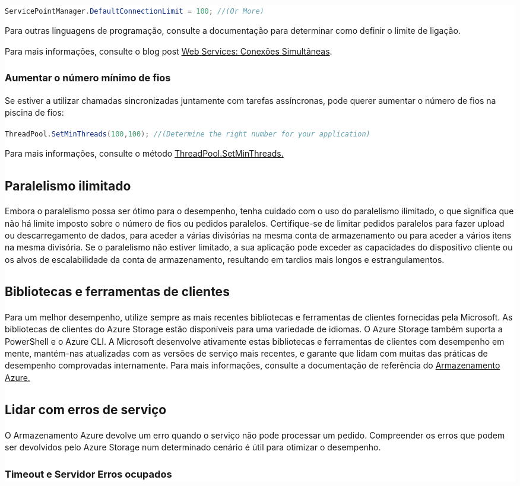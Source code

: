 ```csharp
ServicePointManager.DefaultConnectionLimit = 100; //(Or More)  
```

Para outras linguagens de programação, consulte a documentação para determinar como definir o limite de ligação.  

Para mais informações, consulte o blog post [Web Services: Conexões Simultâneas](https://blogs.msdn.microsoft.com/darrenj/2005/03/07/web-services-concurrent-connections/).  

### <a name="increase-minimum-number-of-threads"></a>Aumentar o número mínimo de fios

Se estiver a utilizar chamadas sincronizadas juntamente com tarefas assíncronas, pode querer aumentar o número de fios na piscina de fios:

```csharp
ThreadPool.SetMinThreads(100,100); //(Determine the right number for your application)  
```

Para mais informações, consulte o método [ThreadPool.SetMinThreads.](/dotnet/api/system.threading.threadpool.setminthreads)  

## <a name="unbounded-parallelism"></a>Paralelismo ilimitado

Embora o paralelismo possa ser ótimo para o desempenho, tenha cuidado com o uso do paralelismo ilimitado, o que significa que não há limite imposto sobre o número de fios ou pedidos paralelos. Certifique-se de limitar pedidos paralelos para fazer upload ou descarregamento de dados, para aceder a várias divisórias na mesma conta de armazenamento ou para aceder a vários itens na mesma divisória. Se o paralelismo não estiver limitado, a sua aplicação pode exceder as capacidades do dispositivo cliente ou os alvos de escalabilidade da conta de armazenamento, resultando em tardios mais longos e estrangulamentos.  

## <a name="client-libraries-and-tools"></a>Bibliotecas e ferramentas de clientes

Para um melhor desempenho, utilize sempre as mais recentes bibliotecas e ferramentas de clientes fornecidas pela Microsoft. As bibliotecas de clientes do Azure Storage estão disponíveis para uma variedade de idiomas. O Azure Storage também suporta a PowerShell e o Azure CLI. A Microsoft desenvolve ativamente estas bibliotecas e ferramentas de clientes com desempenho em mente, mantém-nas atualizadas com as versões de serviço mais recentes, e garante que lidam com muitas das práticas de desempenho comprovadas internamente. Para mais informações, consulte a documentação de referência do [Armazenamento Azure.](/azure/storage/#reference)

## <a name="handle-service-errors"></a>Lidar com erros de serviço

O Armazenamento Azure devolve um erro quando o serviço não pode processar um pedido. Compreender os erros que podem ser devolvidos pelo Azure Storage num determinado cenário é útil para otimizar o desempenho.

### <a name="timeout-and-server-busy-errors"></a>Timeout e Servidor Erros ocupados
